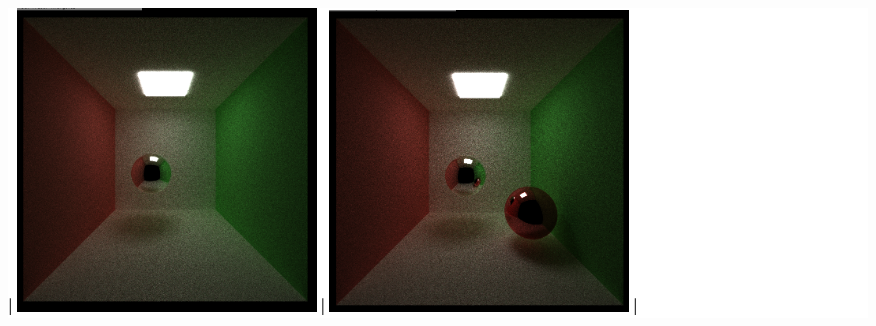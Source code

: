   | <img width="300px" src="img/cornellspec.png"> | <img width="300px" src="img/cornellspec2.png"> |